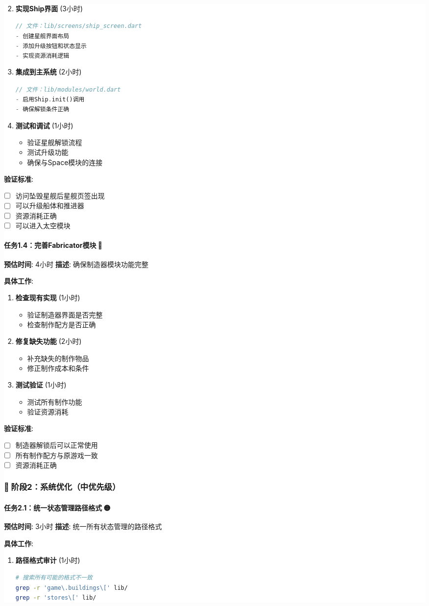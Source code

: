 2. **实现Ship界面** (3小时)
   ```dart
   // 文件：lib/screens/ship_screen.dart
   - 创建星舰界面布局
   - 添加升级按钮和状态显示
   - 实现资源消耗逻辑
   ```

3. **集成到主系统** (2小时)
   ```dart
   // 文件：lib/modules/world.dart
   - 启用Ship.init()调用
   - 确保解锁条件正确
   ```

4. **测试和调试** (1小时)
   - 验证星舰解锁流程
   - 测试升级功能
   - 确保与Space模块的连接

**验证标准**:
- [ ] 访问坠毁星舰后星舰页签出现
- [ ] 可以升级船体和推进器
- [ ] 资源消耗正确
- [ ] 可以进入太空模块

#### 任务1.4：完善Fabricator模块 🔴
**预估时间**: 4小时
**描述**: 确保制造器模块功能完整

**具体工作**:
1. **检查现有实现** (1小时)
   - 验证制造器界面是否完整
   - 检查制作配方是否正确

2. **修复缺失功能** (2小时)
   - 补充缺失的制作物品
   - 修正制作成本和条件

3. **测试验证** (1小时)
   - 测试所有制作功能
   - 验证资源消耗

**验证标准**:
- [ ] 制造器解锁后可以正常使用
- [ ] 所有制作配方与原游戏一致
- [ ] 资源消耗正确

### 📅 阶段2：系统优化（中优先级）

#### 任务2.1：统一状态管理路径格式 🟡
**预估时间**: 3小时
**描述**: 统一所有状态管理的路径格式

**具体工作**:
1. **路径格式审计** (1小时)
   ```bash
   # 搜索所有可能的格式不一致
   grep -r 'game\.buildings\[' lib/
   grep -r 'stores\[' lib/
   ```
